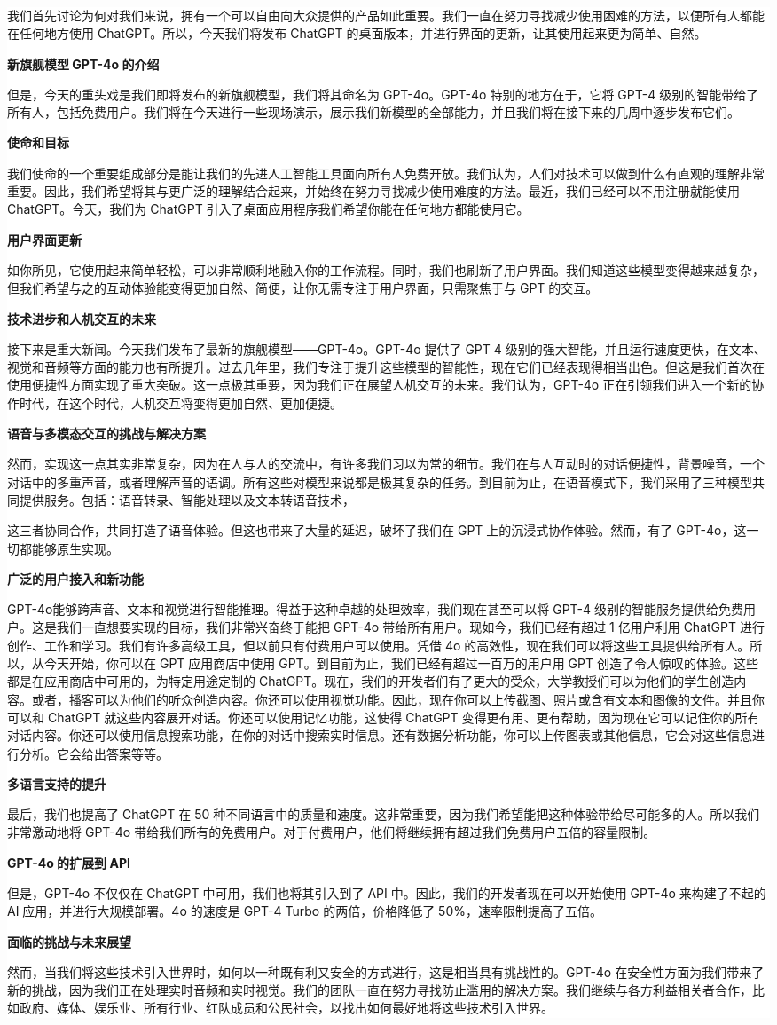 我们首先讨论为何对我们来说，拥有一个可以自由向大众提供的产品如此重要。我们一直在努力寻找减少使用困难的方法，以便所有人都能在任何地方使用
ChatGPT。所以，今天我们将发布 ChatGPT 的桌面版本，并进行界面的更新，让其使用起来更为简单、自然。

**新旗舰模型 GPT-4o 的介绍**

但是，今天的重头戏是我们即将发布的新旗舰模型，我们将其命名为 GPT-4o。GPT-4o 特别的地方在于，它将 GPT-4
级别的智能带给了所有人，包括免费用户。我们将在今天进行一些现场演示，展示我们新模型的全部能力，并且我们将在接下来的几周中逐步发布它们。

**使命和目标**

我们使命的一个重要组成部分是能让我们的先进人工智能工具面向所有人免费开放。我们认为，人们对技术可以做到什么有直观的理解非常重要。因此，我们希望将其与更广泛的理解结合起来，并始终在努力寻找减少使用难度的方法。最近，我们已经可以不用注册就能使用
ChatGPT。今天，我们为 ChatGPT 引入了桌面应用程序我们希望你能在任何地方都能使用它。

**用户界面更新**

如你所见，它使用起来简单轻松，可以非常顺利地融入你的工作流程。同时，我们也刷新了用户界面。我们知道这些模型变得越来越复杂，但我们希望与之的互动体验能变得更加自然、简便，让你无需专注于用户界面，只需聚焦于与
GPT 的交互。

**技术进步和人机交互的未来**

接下来是重大新闻。今天我们发布了最新的旗舰模型——GPT-4o。GPT-4o 提供了 GPT 4
级别的强大智能，并且运行速度更快，在文本、视觉和音频等方面的能力也有所提升。过去几年里，我们专注于提升这些模型的智能性，现在它们已经表现得相当出色。但这是我们首次在使用便捷性方面实现了重大突破。这一点极其重要，因为我们正在展望人机交互的未来。我们认为，GPT-4o
正在引领我们进入一个新的协作时代，在这个时代，人机交互将变得更加自然、更加便捷。

**语音与多模态交互的挑战与解决方案**

然而，实现这一点其实非常复杂，因为在人与人的交流中，有许多我们习以为常的细节。我们在与人互动时的对话便捷性，背景噪音，一个对话中的多重声音，或者理解声音的语调。所有这些对模型来说都是极其复杂的任务。到目前为止，在语音模式下，我们采用了三种模型共同提供服务。包括：语音转录、智能处理以及文本转语音技术，

这三者协同合作，共同打造了语音体验。但这也带来了大量的延迟，破坏了我们在 GPT 上的沉浸式协作体验。然而，有了 GPT-4o，这一切都能够原生实现。

**广泛的用户接入和新功能**

GPT-4o能够跨声音、文本和视觉进行智能推理。得益于这种卓越的处理效率，我们现在甚至可以将 GPT-4
级别的智能服务提供给免费用户。这是我们一直想要实现的目标，我们非常兴奋终于能把 GPT-4o 带给所有用户。现如今，我们已经有超过 1 亿用户利用
ChatGPT 进行创作、工作和学习。我们有许多高级工具，但以前只有付费用户可以使用。凭借 4o
的高效性，现在我们可以将这些工具提供给所有人。所以，从今天开始，你可以在 GPT 应用商店中使用 GPT。到目前为止，我们已经有超过一百万的用户用 GPT
创造了令人惊叹的体验。这些都是在应用商店中可用的，为特定用途定制的
ChatGPT。现在，我们的开发者们有了更大的受众，大学教授们可以为他们的学生创造内容。或者，播客可以为他们的听众创造内容。你还可以使用视觉功能。因此，现在你可以上传截图、照片或含有文本和图像的文件。并且你可以和
ChatGPT 就这些内容展开对话。你还可以使用记忆功能，这使得 ChatGPT
变得更有用、更有帮助，因为现在它可以记住你的所有对话内容。你还可以使用信息搜索功能，在你的对话中搜索实时信息。还有数据分析功能，你可以上传图表或其他信息，它会对这些信息进行分析。它会给出答案等等。

**多语言支持的提升**

最后，我们也提高了 ChatGPT 在 50 种不同语言中的质量和速度。这非常重要，因为我们希望能把这种体验带给尽可能多的人。所以我们非常激动地将
GPT-4o 带给我们所有的免费用户。对于付费用户，他们将继续拥有超过我们免费用户五倍的容量限制。

**GPT-4o 的扩展到 API**

但是，GPT-4o 不仅仅在 ChatGPT 中可用，我们也将其引入到了 API 中。因此，我们的开发者现在可以开始使用 GPT-4o 来构建了不起的 AI
应用，并进行大规模部署。4o 的速度是 GPT-4 Turbo 的两倍，价格降低了 50%，速率限制提高了五倍。

**面临的挑战与未来展望**

然而，当我们将这些技术引入世界时，如何以一种既有利又安全的方式进行，这是相当具有挑战性的。GPT-4o
在安全性方面为我们带来了新的挑战，因为我们正在处理实时音频和实时视觉。我们的团队一直在努力寻找防止滥用的解决方案。我们继续与各方利益相关者合作，比如政府、媒体、娱乐业、所有行业、红队成员和公民社会，以找出如何最好地将这些技术引入世界。
